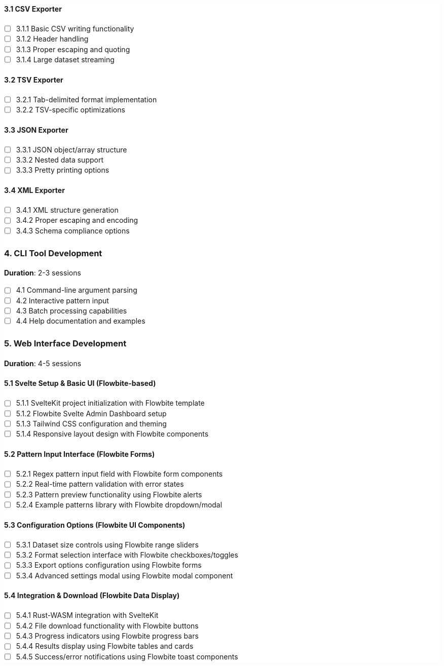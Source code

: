 #### 3.1 CSV Exporter
- [ ] 3.1.1 Basic CSV writing functionality
- [ ] 3.1.2 Header handling
- [ ] 3.1.3 Proper escaping and quoting
- [ ] 3.1.4 Large dataset streaming

#### 3.2 TSV Exporter
- [ ] 3.2.1 Tab-delimited format implementation
- [ ] 3.2.2 TSV-specific optimizations

#### 3.3 JSON Exporter
- [ ] 3.3.1 JSON object/array structure
- [ ] 3.3.2 Nested data support
- [ ] 3.3.3 Pretty printing options

#### 3.4 XML Exporter
- [ ] 3.4.1 XML structure generation
- [ ] 3.4.2 Proper escaping and encoding
- [ ] 3.4.3 Schema compliance options

### 4. CLI Tool Development
**Duration**: 2-3 sessions
- [ ] 4.1 Command-line argument parsing
- [ ] 4.2 Interactive pattern input
- [ ] 4.3 Batch processing capabilities
- [ ] 4.4 Help documentation and examples

### 5. Web Interface Development
**Duration**: 4-5 sessions

#### 5.1 Svelte Setup & Basic UI (Flowbite-based)
- [ ] 5.1.1 SvelteKit project initialization with Flowbite template
- [ ] 5.1.2 Flowbite Svelte Admin Dashboard setup
- [ ] 5.1.3 Tailwind CSS configuration and theming
- [ ] 5.1.4 Responsive layout design with Flowbite components

#### 5.2 Pattern Input Interface (Flowbite Forms)
- [ ] 5.2.1 Regex pattern input field with Flowbite form components
- [ ] 5.2.2 Real-time pattern validation with error states
- [ ] 5.2.3 Pattern preview functionality using Flowbite alerts
- [ ] 5.2.4 Example patterns library with Flowbite dropdown/modal

#### 5.3 Configuration Options (Flowbite UI Components)
- [ ] 5.3.1 Dataset size controls using Flowbite range sliders
- [ ] 5.3.2 Format selection interface with Flowbite checkboxes/toggles
- [ ] 5.3.3 Export options configuration using Flowbite forms
- [ ] 5.3.4 Advanced settings modal using Flowbite modal component

#### 5.4 Integration & Download (Flowbite Data Display)
- [ ] 5.4.1 Rust-WASM integration with SvelteKit
- [ ] 5.4.2 File download functionality with Flowbite buttons
- [ ] 5.4.3 Progress indicators using Flowbite progress bars
- [ ] 5.4.4 Results display using Flowbite tables and cards
- [ ] 5.4.5 Success/error notifications using Flowbite toast components
